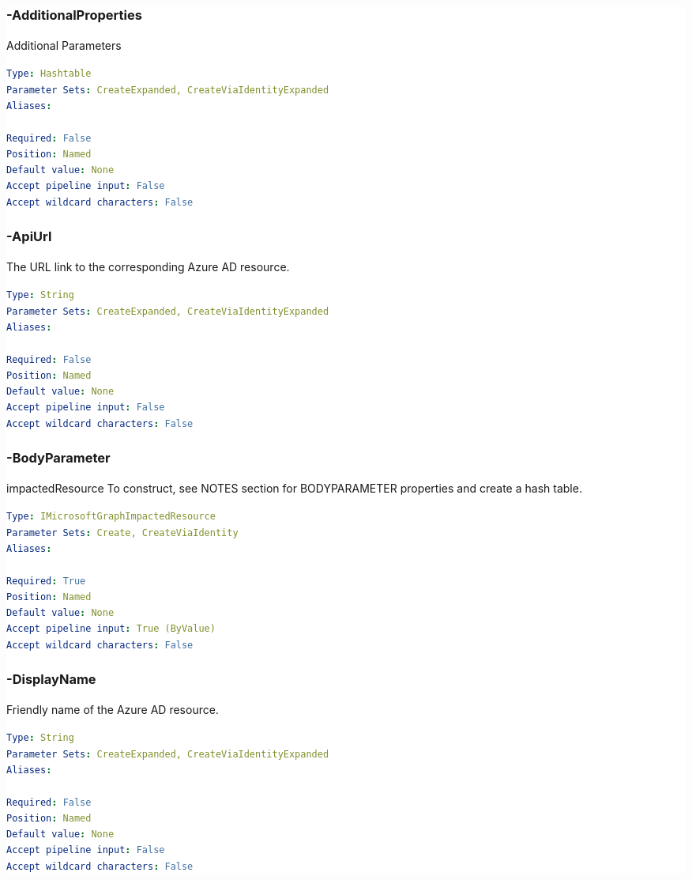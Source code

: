 ### -AdditionalProperties
Additional Parameters

```yaml
Type: Hashtable
Parameter Sets: CreateExpanded, CreateViaIdentityExpanded
Aliases:

Required: False
Position: Named
Default value: None
Accept pipeline input: False
Accept wildcard characters: False
```

### -ApiUrl
The URL link to the corresponding Azure AD resource.

```yaml
Type: String
Parameter Sets: CreateExpanded, CreateViaIdentityExpanded
Aliases:

Required: False
Position: Named
Default value: None
Accept pipeline input: False
Accept wildcard characters: False
```

### -BodyParameter
impactedResource
To construct, see NOTES section for BODYPARAMETER properties and create a hash table.

```yaml
Type: IMicrosoftGraphImpactedResource
Parameter Sets: Create, CreateViaIdentity
Aliases:

Required: True
Position: Named
Default value: None
Accept pipeline input: True (ByValue)
Accept wildcard characters: False
```

### -DisplayName
Friendly name of the Azure AD resource.

```yaml
Type: String
Parameter Sets: CreateExpanded, CreateViaIdentityExpanded
Aliases:

Required: False
Position: Named
Default value: None
Accept pipeline input: False
Accept wildcard characters: False
```
